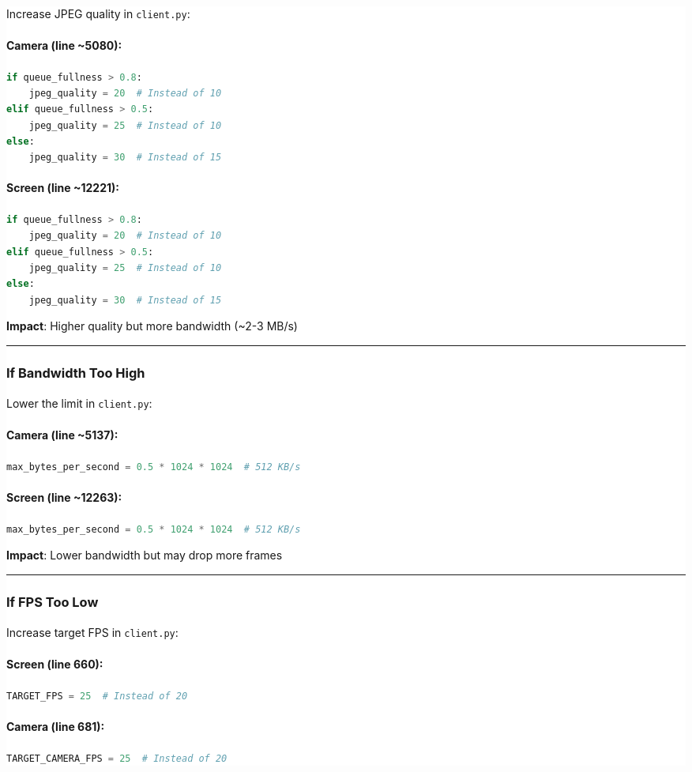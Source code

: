Increase JPEG quality in `client.py`:

#### Camera (line ~5080):
```python
if queue_fullness > 0.8:
    jpeg_quality = 20  # Instead of 10
elif queue_fullness > 0.5:
    jpeg_quality = 25  # Instead of 10
else:
    jpeg_quality = 30  # Instead of 15
```

#### Screen (line ~12221):
```python
if queue_fullness > 0.8:
    jpeg_quality = 20  # Instead of 10
elif queue_fullness > 0.5:
    jpeg_quality = 25  # Instead of 10
else:
    jpeg_quality = 30  # Instead of 15
```

**Impact**: Higher quality but more bandwidth (~2-3 MB/s)

---

### **If Bandwidth Too High**

Lower the limit in `client.py`:

#### Camera (line ~5137):
```python
max_bytes_per_second = 0.5 * 1024 * 1024  # 512 KB/s
```

#### Screen (line ~12263):
```python
max_bytes_per_second = 0.5 * 1024 * 1024  # 512 KB/s
```

**Impact**: Lower bandwidth but may drop more frames

---

### **If FPS Too Low**

Increase target FPS in `client.py`:

#### Screen (line 660):
```python
TARGET_FPS = 25  # Instead of 20
```

#### Camera (line 681):
```python
TARGET_CAMERA_FPS = 25  # Instead of 20
```
